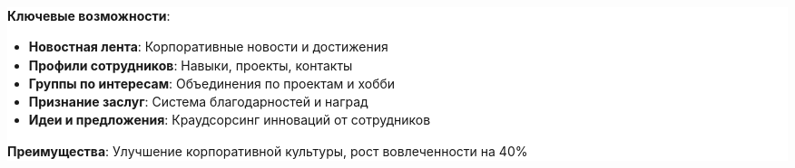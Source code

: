 **Ключевые возможности**:
- **Новостная лента**: Корпоративные новости и достижения
- **Профили сотрудников**: Навыки, проекты, контакты
- **Группы по интересам**: Объединения по проектам и хобби
- **Признание заслуг**: Система благодарностей и наград
- **Идеи и предложения**: Краудсорсинг инноваций от сотрудников

**Преимущества**: Улучшение корпоративной культуры, рост вовлеченности на 40%
